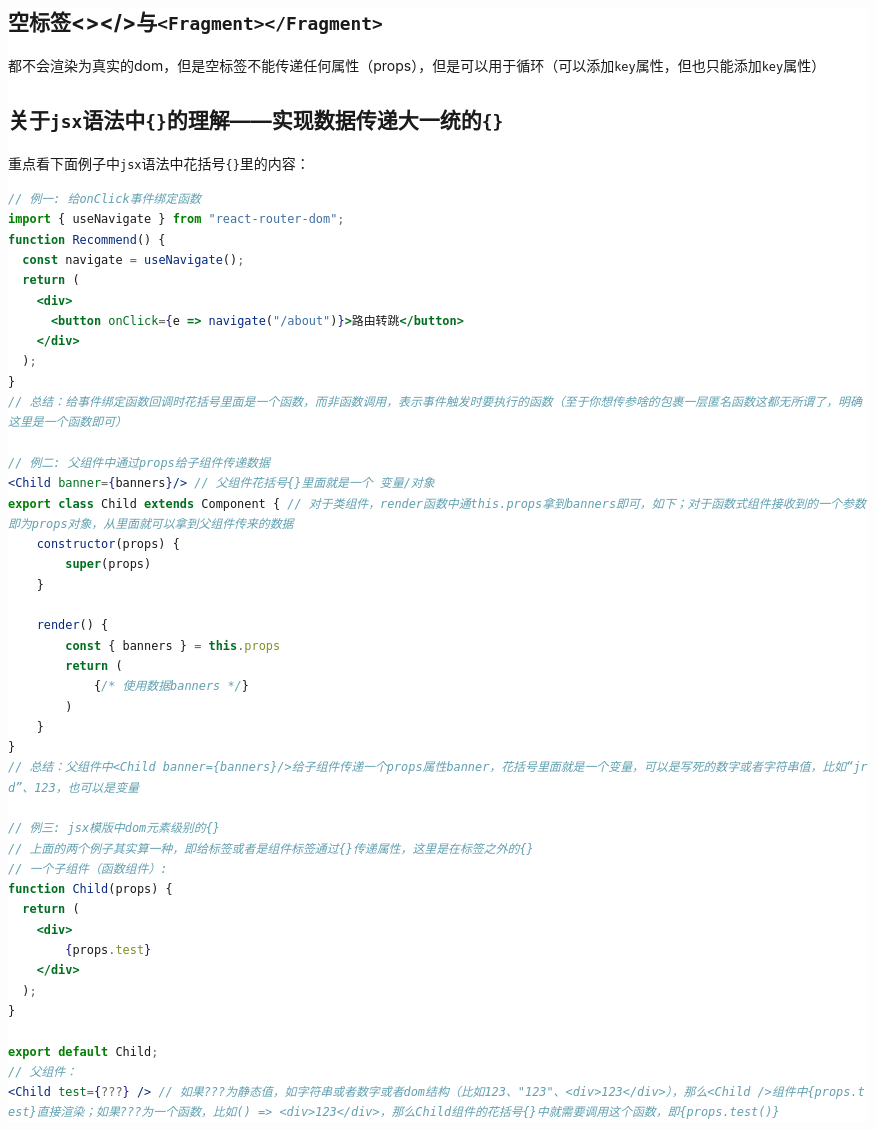 ## 空标签<></>与`<Fragment></Fragment>`

都不会渲染为真实的dom，但是空标签不能传递任何属性（props），但是<Fragment>可以用于循环（可以添加`key`属性，但也只能添加`key`属性）



## 关于`jsx`语法中`{}`的理解——实现数据传递大一统的`{}`

重点看下面例子中`jsx`语法中花括号`{}`里的内容：

~~~jsx
// 例一: 给onClick事件绑定函数
import { useNavigate } from "react-router-dom";
function Recommend() {
  const navigate = useNavigate();
  return (
    <div>
      <button onClick={e => navigate("/about")}>路由转跳</button> 
    </div>
  );
}
// 总结：给事件绑定函数回调时花括号里面是一个函数，而非函数调用，表示事件触发时要执行的函数（至于你想传参啥的包裹一层匿名函数这都无所谓了，明确这里是一个函数即可）

// 例二: 父组件中通过props给子组件传递数据
<Child banner={banners}/> // 父组件花括号{}里面就是一个 变量/对象
export class Child extends Component { // 对于类组件，render函数中通this.props拿到banners即可，如下；对于函数式组件接收到的一个参数即为props对象，从里面就可以拿到父组件传来的数据
	constructor(props) {
        super(props)
    }
    
    render() {
        const { banners } = this.props
        return (
        	{/* 使用数据banners */}
        )
    }
}
// 总结：父组件中<Child banner={banners}/>给子组件传递一个props属性banner，花括号里面就是一个变量，可以是写死的数字或者字符串值，比如“jrd”、123，也可以是变量

// 例三: jsx模版中dom元素级别的{}
// 上面的两个例子其实算一种，即给标签或者是组件标签通过{}传递属性，这里是在标签之外的{}
// 一个子组件（函数组件）:
function Child(props) {
  return (
    <div>
        {props.test}
    </div>
  );
}
  
export default Child;
// 父组件：
<Child test={???} /> // 如果???为静态值，如字符串或者数字或者dom结构（比如123、"123"、<div>123</div>），那么<Child />组件中{props.test}直接渲染；如果???为一个函数，比如() => <div>123</div>，那么Child组件的花括号{}中就需要调用这个函数，即{props.test()}
~~~
